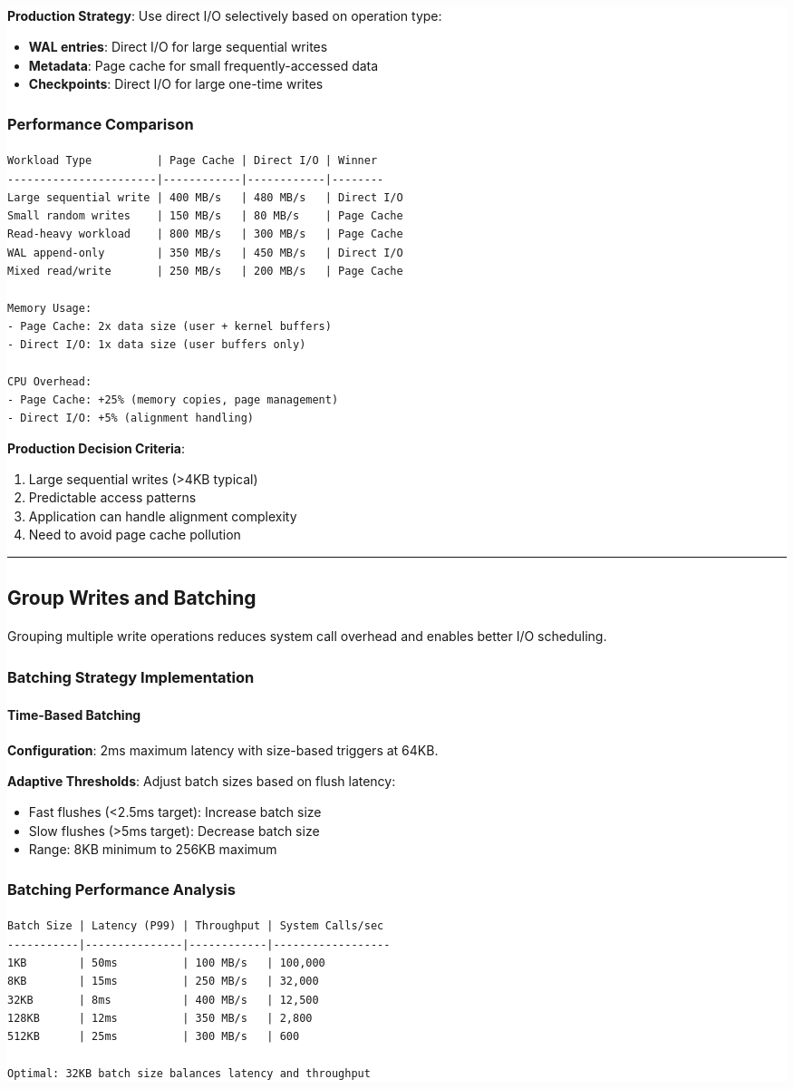 **Production Strategy**: Use direct I/O selectively based on operation type:
- **WAL entries**: Direct I/O for large sequential writes
- **Metadata**: Page cache for small frequently-accessed data
- **Checkpoints**: Direct I/O for large one-time writes

### Performance Comparison

```
Workload Type          | Page Cache | Direct I/O | Winner
-----------------------|------------|------------|--------
Large sequential write | 400 MB/s   | 480 MB/s   | Direct I/O
Small random writes    | 150 MB/s   | 80 MB/s    | Page Cache  
Read-heavy workload    | 800 MB/s   | 300 MB/s   | Page Cache
WAL append-only        | 350 MB/s   | 450 MB/s   | Direct I/O
Mixed read/write       | 250 MB/s   | 200 MB/s   | Page Cache

Memory Usage:
- Page Cache: 2x data size (user + kernel buffers)
- Direct I/O: 1x data size (user buffers only)

CPU Overhead:
- Page Cache: +25% (memory copies, page management)  
- Direct I/O: +5% (alignment handling)
```

**Production Decision Criteria**:
1. Large sequential writes (>4KB typical)
2. Predictable access patterns  
3. Application can handle alignment complexity
4. Need to avoid page cache pollution

---

## Group Writes and Batching

Grouping multiple write operations reduces system call overhead and enables better I/O scheduling.

### Batching Strategy Implementation

#### Time-Based Batching
**Configuration**: 2ms maximum latency with size-based triggers at 64KB.

**Adaptive Thresholds**: Adjust batch sizes based on flush latency:
- Fast flushes (<2.5ms target): Increase batch size
- Slow flushes (>5ms target): Decrease batch size
- Range: 8KB minimum to 256KB maximum

### Batching Performance Analysis
```
Batch Size | Latency (P99) | Throughput | System Calls/sec
-----------|---------------|------------|------------------
1KB        | 50ms          | 100 MB/s   | 100,000
8KB        | 15ms          | 250 MB/s   | 32,000
32KB       | 8ms           | 400 MB/s   | 12,500
128KB      | 12ms          | 350 MB/s   | 2,800
512KB      | 25ms          | 300 MB/s   | 600

Optimal: 32KB batch size balances latency and throughput
```
